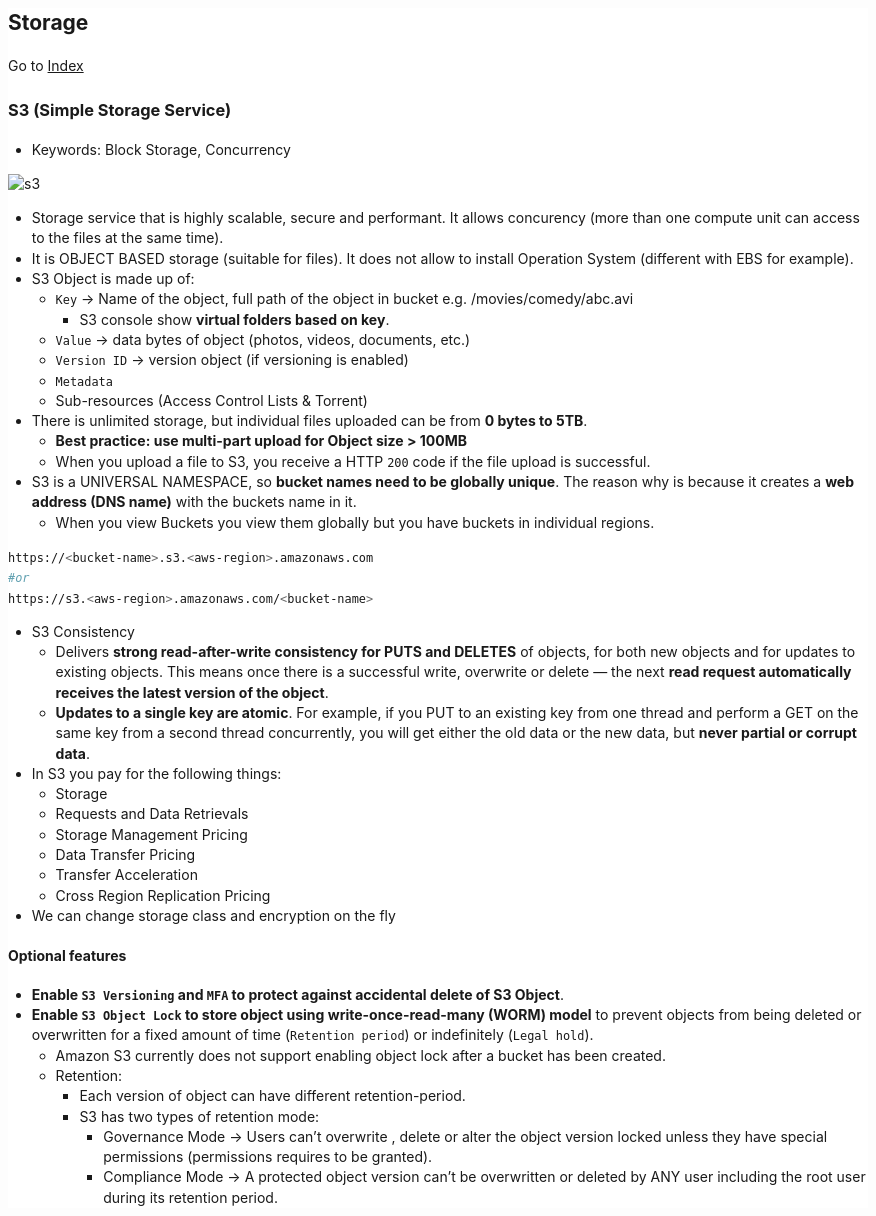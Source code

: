 ## Storage

Go to [Index](#index)

### S3 (Simple Storage Service)

- Keywords: Block Storage, Concurrency

![s3](https://d1.awsstatic.com/s3-pdp-redesign/product-page-diagram_Amazon-S3_HIW.cf4c2bd7aa02f1fe77be8aa120393993e08ac86d.png)

- Storage service that is highly scalable, secure and performant. It allows concurency (more than one compute unit can access to the files at the same time).
- It is OBJECT BASED storage (suitable for files). It does not allow to install Operation System (different with EBS for example).
- S3 Object is made up of:
  - `Key` → Name of the object, full path of the object in bucket e.g. /movies/comedy/abc.avi
    - S3 console show **virtual folders based on key**.
  - `Value` → data bytes of object (photos, videos, documents, etc.)
  - `Version ID` → version object (if versioning is enabled)
  - `Metadata`
  - Sub-resources (Access Control Lists & Torrent)
- There is unlimited storage, but individual files uploaded can be from **0 bytes to 5TB**.
  - **Best practice:  use multi-part upload for Object size > 100MB**
  - When you upload a file to S3, you receive a HTTP `200` code if the file upload is successful.
- S3 is a UNIVERSAL NAMESPACE, so **bucket names need to be globally unique**. The reason why is because it creates a **web address (DNS name)** with the buckets name in it.
  - When you view Buckets you view them globally but you have buckets in individual regions.

```sh
https://<bucket-name>.s3.<aws-region>.amazonaws.com
#or
https://s3.<aws-region>.amazonaws.com/<bucket-name>
```

- S3 Consistency
  - Delivers **strong read-after-write consistency for PUTS and DELETES** of objects, for both new objects and for updates to existing objects. This means once there is a successful write, overwrite or delete — the next **read request automatically receives the latest version of the object**.
  - **Updates to a single key are atomic**. For example, if you PUT to an existing key from one thread and perform a GET on the same key from a second thread concurrently, you will get either the old data or the new data, but **never partial or corrupt data**.
- In S3 you pay for the following things:
  - Storage
  - Requests and Data Retrievals
  - Storage Management Pricing
  - Data Transfer Pricing
  - Transfer Acceleration
  - Cross Region Replication Pricing
- We can change storage class and encryption on the fly

#### Optional features

- **Enable `S3 Versioning` and `MFA` to protect against accidental delete of S3 Object**.
- **Enable `S3 Object Lock` to store object using write-once-read-many (WORM) model** to prevent objects from being deleted or overwritten for a fixed amount of time (`Retention period`) or indefinitely (`Legal hold`).
  - Amazon S3 currently does not support enabling object lock after a bucket has been created.
  - Retention:
    - Each version of object can have different retention-period.
    - S3 has two types of retention mode:
      - Governance Mode → Users can’t overwrite , delete or alter the object version locked unless they have special permissions (permissions requires to be granted).
      - Compliance Mode → A protected object version can’t be overwritten or deleted by ANY user including the root user during its retention period.